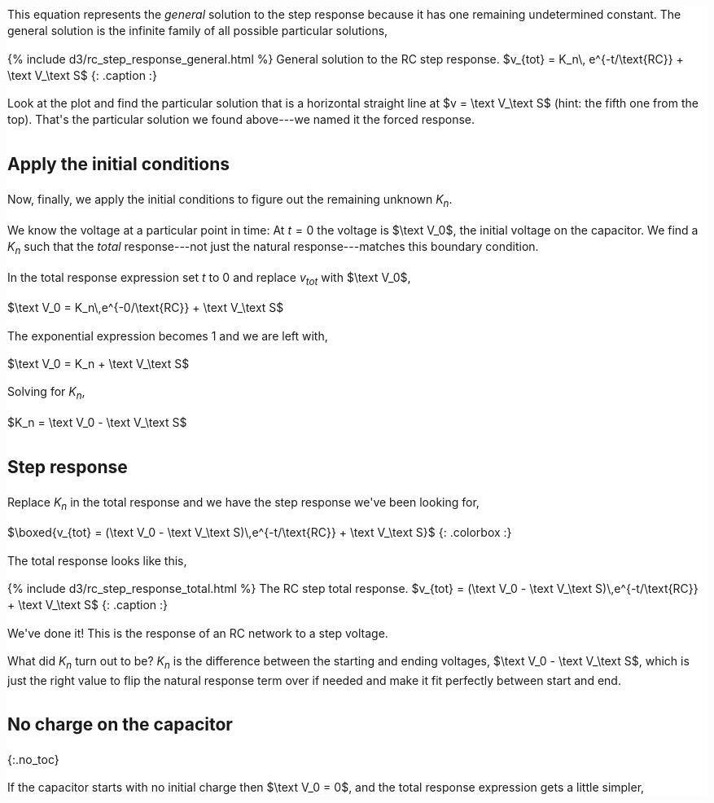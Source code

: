 This equation represents the *general* solution to the step response because it has one remaining undetermined constant. The general solution is the infinite family of all possible particular solutions,

{% include d3/rc_step_response_general.html %}
General solution to the $\text{RC}$ step response. $v_{tot} = K_n\, e^{-t/\text{RC}} + \text V_\text S$
{: .caption :}

Look at the plot and find the particular solution that is a horizontal straight line at $v = \text V_\text S$ (hint: the fifth one from the top). That's the particular solution we found above---we named it the forced response. 

## Apply the initial conditions

Now, finally, we apply the initial conditions to figure out the remaining unknown $K_n$.

We know the voltage at a particular point in time: At $t = 0$ the voltage is $\text V_0$, the initial voltage on the capacitor. We find a $K_n$ such that the *total* response---not just the natural response---matches this boundary condition. 

In the total response expression set $t$ to $0$ and replace $v_{tot}$ with $\text V_0$,

$\text V_0 = K_n\,e^{-0/\text{RC}} + \text V_\text S$

The exponential expression becomes $1$ and we are left with,

$\text V_0 = K_n + \text V_\text S$

Solving for $K_n$,

$K_n = \text V_0 - \text V_\text S$

## Step response

Replace $K_n$ in the total response and we have the step response we've been looking for,

$\boxed{v_{tot} = (\text V_0 - \text V_\text S)\,e^{-t/\text{RC}} + \text V_\text S}$
{: .colorbox :}

The total response looks like this,

{% include d3/rc_step_response_total.html %}
The $\text{RC}$ step total response. $v_{tot} = (\text V_0 - \text V_\text S)\,e^{-t/\text{RC}} + \text V_\text S$
{: .caption :}

We've done it! This is the response of an $\text{RC}$ network to a step voltage.

What did $K_n$ turn out to be? $K_n$ is the difference between the starting and ending voltages, $\text V_0 - \text V_\text S$, which is just the right value to flip the natural response term over if needed and make it fit perfectly between start and end.

## No charge on the capacitor
{:.no_toc}

If the capacitor starts with no initial charge then $\text V_0 = 0$, and the total response expression gets a little simpler,
